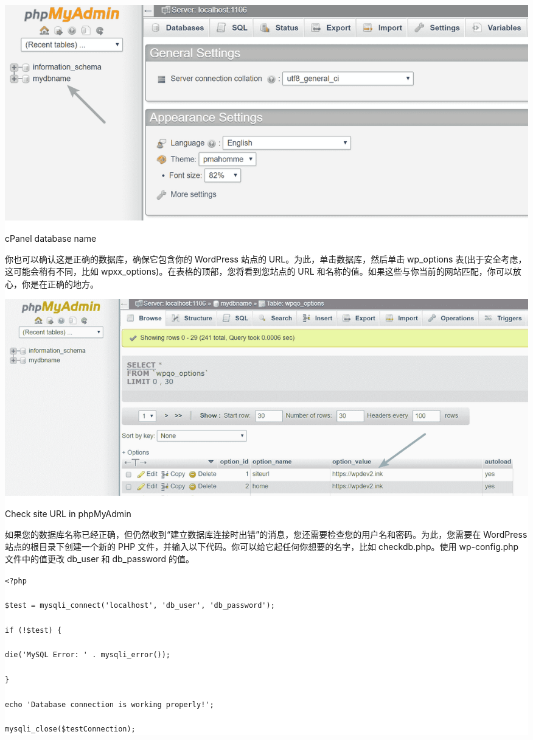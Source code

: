![cPanel database name](img/49ef2a570608cc235307fb48eb60d7a0.png)

cPanel database name



你也可以确认这是正确的数据库，确保它包含你的 WordPress 站点的 URL。为此，单击数据库，然后单击 wp_options 表(出于安全考虑，这可能会稍有不同，比如 wpxx_options)。在表格的顶部，您将看到您站点的 URL 和名称的值。如果这些与你当前的网站匹配，你可以放心，你是在正确的地方。

![Site URL check in phpMyAdmin](img/df01e3314050acd06d500d368c57b281.png)

Check site URL in phpMyAdmin



如果您的数据库名称已经正确，但仍然收到“建立数据库连接时出错”的消息，您还需要检查您的用户名和密码。为此，您需要在 WordPress 站点的根目录下创建一个新的 PHP 文件，并输入以下代码。你可以给它起任何你想要的名字，比如 checkdb.php。使用 wp-config.php 文件中的值更改 db_user 和 db_password 的值。

```
<?php

$test = mysqli_connect('localhost', 'db_user', 'db_password');

if (!$test) {

die('MySQL Error: ' . mysqli_error());

}

echo 'Database connection is working properly!';

mysqli_close($testConnection);
```

